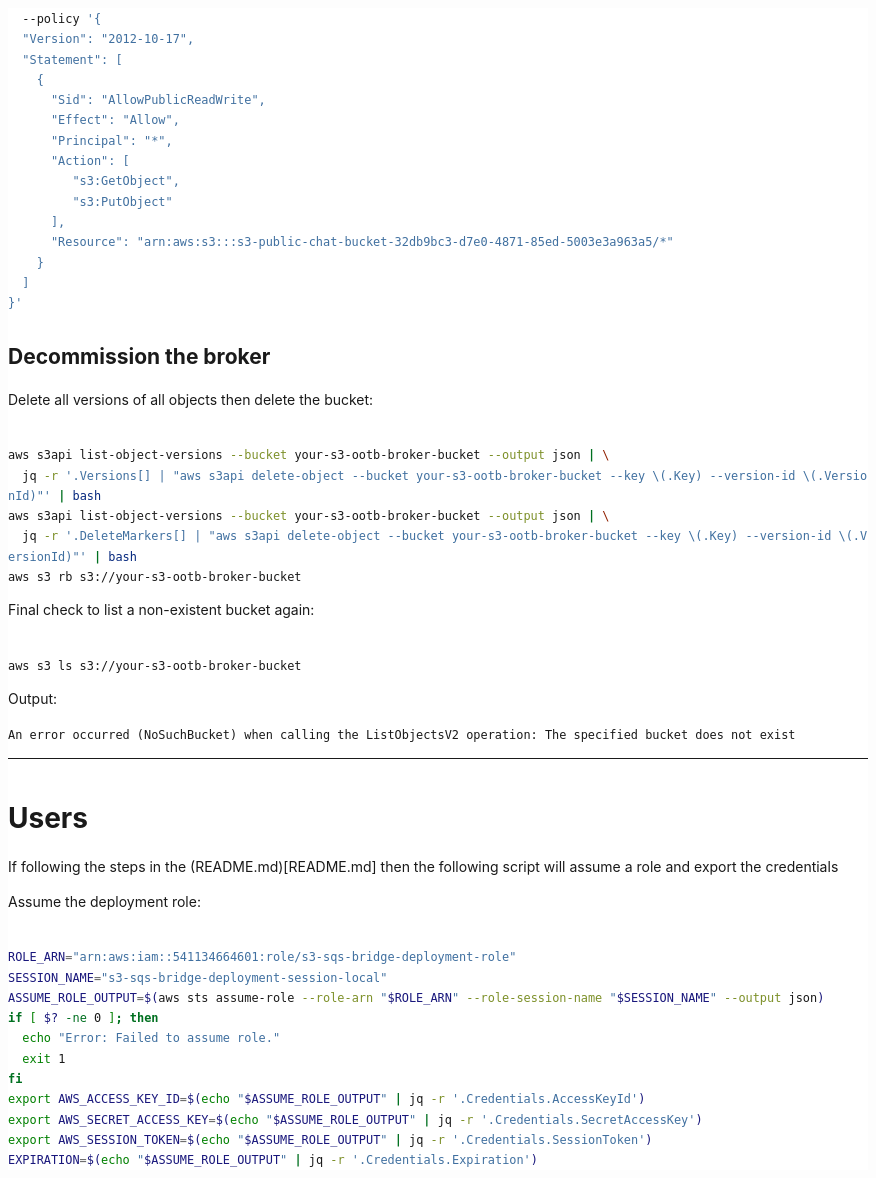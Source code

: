 ```bash
  --policy '{
  "Version": "2012-10-17",
  "Statement": [
    {
      "Sid": "AllowPublicReadWrite",
      "Effect": "Allow",
      "Principal": "*",
      "Action": [
         "s3:GetObject",
         "s3:PutObject"
      ],
      "Resource": "arn:aws:s3:::s3-public-chat-bucket-32db9bc3-d7e0-4871-85ed-5003e3a963a5/*"
    }
  ]
}'
```

## Decommission the broker

Delete all versions of all objects then delete the bucket:
```bash

aws s3api list-object-versions --bucket your-s3-ootb-broker-bucket --output json | \
  jq -r '.Versions[] | "aws s3api delete-object --bucket your-s3-ootb-broker-bucket --key \(.Key) --version-id \(.VersionId)"' | bash
aws s3api list-object-versions --bucket your-s3-ootb-broker-bucket --output json | \
  jq -r '.DeleteMarkers[] | "aws s3api delete-object --bucket your-s3-ootb-broker-bucket --key \(.Key) --version-id \(.VersionId)"' | bash
aws s3 rb s3://your-s3-ootb-broker-bucket
```

Final check to list a non-existent bucket again:
```bash

aws s3 ls s3://your-s3-ootb-broker-bucket
```

Output:
```log
An error occurred (NoSuchBucket) when calling the ListObjectsV2 operation: The specified bucket does not exist
```

---

# Users

If following the steps in the (README.md)[README.md] then the following script will assume a role and export the credentials

Assume the deployment role:
```bash

ROLE_ARN="arn:aws:iam::541134664601:role/s3-sqs-bridge-deployment-role"
SESSION_NAME="s3-sqs-bridge-deployment-session-local"
ASSUME_ROLE_OUTPUT=$(aws sts assume-role --role-arn "$ROLE_ARN" --role-session-name "$SESSION_NAME" --output json)
if [ $? -ne 0 ]; then
  echo "Error: Failed to assume role."
  exit 1
fi
export AWS_ACCESS_KEY_ID=$(echo "$ASSUME_ROLE_OUTPUT" | jq -r '.Credentials.AccessKeyId')
export AWS_SECRET_ACCESS_KEY=$(echo "$ASSUME_ROLE_OUTPUT" | jq -r '.Credentials.SecretAccessKey')
export AWS_SESSION_TOKEN=$(echo "$ASSUME_ROLE_OUTPUT" | jq -r '.Credentials.SessionToken')
EXPIRATION=$(echo "$ASSUME_ROLE_OUTPUT" | jq -r '.Credentials.Expiration')
```